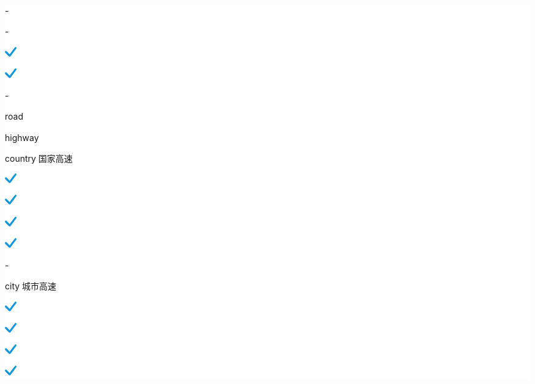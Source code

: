 <td class="cellrowborder" valign="top" headers="mcps1.1.9.1.2 "><p id="p188711244262"><a name="p188711244262"></a><a name="p188711244262"></a>-</p>
</td>
<td class="cellrowborder" valign="top" headers="mcps1.1.9.1.3 "><p id="p4898182422612"><a name="p4898182422612"></a><a name="p4898182422612"></a>-</p>
</td>
<td class="cellrowborder" valign="top" headers="mcps1.1.9.1.4 "><p id="p8815142619228"><a name="p8815142619228"></a><a name="p8815142619228"></a><a name="image1981572642215"></a><a name="image1981572642215"></a><span><img id="image1981572642215" src="figures/right-286.png" width="18.945584" height="15.949626000000002"></span></p>
</td>
<td class="cellrowborder" valign="top" headers="mcps1.1.9.1.5 "><p id="p083512713223"><a name="p083512713223"></a><a name="p083512713223"></a><a name="image1783562715223"></a><a name="image1783562715223"></a><span><img id="image1783562715223" src="figures/right-287.png" width="18.945584" height="15.949626000000002"></span></p>
</td>
<td class="cellrowborder" valign="top" headers="mcps1.1.9.1.6 "><p id="p59711252182611"><a name="p59711252182611"></a><a name="p59711252182611"></a>-</p>
</td>
</tr>
<tr id="row1058463844617"><td class="cellrowborder" rowspan="7" valign="top" width="12.68126812681268%" headers="mcps1.1.9.1.1 "><p id="p2058403815464"><a name="p2058403815464"></a><a name="p2058403815464"></a>road</p>
</td>
<td class="cellrowborder" rowspan="2" valign="top" width="14.07140714071407%" headers="mcps1.1.9.1.1 "><p id="p458417385467"><a name="p458417385467"></a><a name="p458417385467"></a>highway</p>
</td>
<td class="cellrowborder" valign="top" width="18.371837183718373%" headers="mcps1.1.9.1.2 "><p id="p75841438194612"><a name="p75841438194612"></a><a name="p75841438194612"></a>country 国家高速</p>
</td>
<td class="cellrowborder" valign="top" width="14.671467146714672%" headers="mcps1.1.9.1.3 "><p id="p1994368224"><a name="p1994368224"></a><a name="p1994368224"></a><a name="image0983611226"></a><a name="image0983611226"></a><span><img id="image0983611226" src="figures/right-288.png" width="18.945584" height="15.949626000000002"></span></p>
</td>
<td class="cellrowborder" valign="top" width="8.440844084408441%" headers="mcps1.1.9.1.4 "><p id="p662483710224"><a name="p662483710224"></a><a name="p662483710224"></a><a name="image462473792214"></a><a name="image462473792214"></a><span><img id="image462473792214" src="figures/right-289.png" width="18.945584" height="15.949626000000002"></span></p>
</td>
<td class="cellrowborder" valign="top" width="9.750975097509752%" headers="mcps1.1.9.1.5 "><p id="p213973982217"><a name="p213973982217"></a><a name="p213973982217"></a><a name="image1813943911223"></a><a name="image1813943911223"></a><span><img id="image1813943911223" src="figures/right-290.png" width="18.945584" height="15.949626000000002"></span></p>
</td>
<td class="cellrowborder" valign="top" width="9.72097209720972%" headers="mcps1.1.9.1.6 "><p id="p1547334032219"><a name="p1547334032219"></a><a name="p1547334032219"></a><a name="image14473204062219"></a><a name="image14473204062219"></a><span><img id="image14473204062219" src="figures/right-291.png" width="18.945584" height="15.949626000000002"></span></p>
</td>
<td class="cellrowborder" valign="top" width="12.291229122912291%" headers="mcps1.1.9.1.7 "><p id="p15981155222617"><a name="p15981155222617"></a><a name="p15981155222617"></a>-</p>
</td>
</tr>
<tr id="row10584143814467"><td class="cellrowborder" valign="top" headers="mcps1.1.9.1.1 "><p id="p55841438114613"><a name="p55841438114613"></a><a name="p55841438114613"></a>city 城市高速</p>
</td>
<td class="cellrowborder" valign="top" headers="mcps1.1.9.1.1 "><p id="p112601156122217"><a name="p112601156122217"></a><a name="p112601156122217"></a><a name="image16260135612229"></a><a name="image16260135612229"></a><span><img id="image16260135612229" src="figures/right-292.png" width="18.945584" height="15.949626000000002"></span></p>
</td>
<td class="cellrowborder" valign="top" headers="mcps1.1.9.1.2 "><p id="p2260175615222"><a name="p2260175615222"></a><a name="p2260175615222"></a><a name="image226095692212"></a><a name="image226095692212"></a><span><img id="image226095692212" src="figures/right-293.png" width="18.945584" height="15.949626000000002"></span></p>
</td>
<td class="cellrowborder" valign="top" headers="mcps1.1.9.1.3 "><p id="p142607563229"><a name="p142607563229"></a><a name="p142607563229"></a><a name="image1226015612214"></a><a name="image1226015612214"></a><span><img id="image1226015612214" src="figures/right-294.png" width="18.945584" height="15.949626000000002"></span></p>
</td>
<td class="cellrowborder" valign="top" headers="mcps1.1.9.1.4 "><p id="p52604564221"><a name="p52604564221"></a><a name="p52604564221"></a><a name="image526013563229"></a><a name="image526013563229"></a><span><img id="image526013563229" src="figures/right-295.png" width="18.945584" height="15.949626000000002"></span></p>
</td>